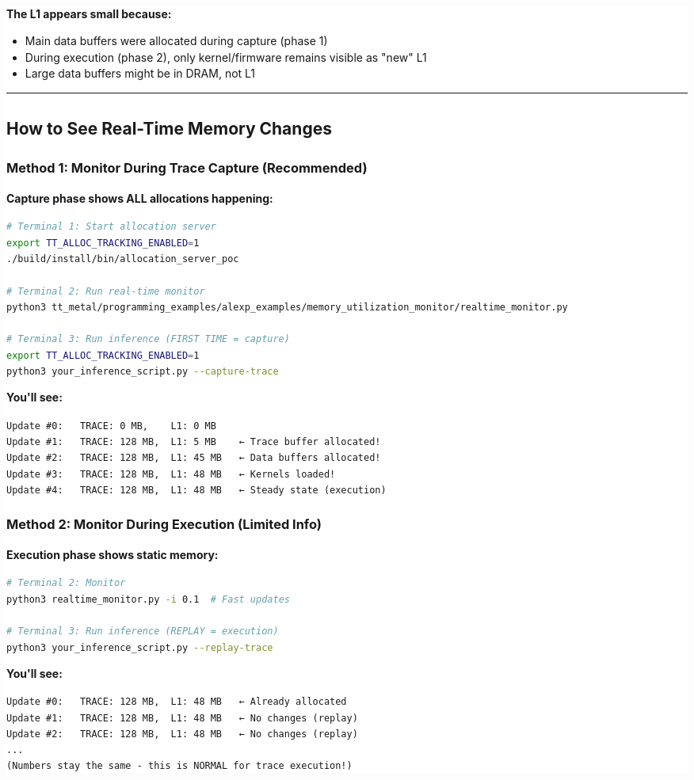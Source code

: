 **The L1 appears small because:**
- Main data buffers were allocated during capture (phase 1)
- During execution (phase 2), only kernel/firmware remains visible as "new" L1
- Large data buffers might be in DRAM, not L1

---

## How to See Real-Time Memory Changes

### Method 1: Monitor During Trace Capture (Recommended)

**Capture phase shows ALL allocations happening:**

```bash
# Terminal 1: Start allocation server
export TT_ALLOC_TRACKING_ENABLED=1
./build/install/bin/allocation_server_poc

# Terminal 2: Run real-time monitor
python3 tt_metal/programming_examples/alexp_examples/memory_utilization_monitor/realtime_monitor.py

# Terminal 3: Run inference (FIRST TIME = capture)
export TT_ALLOC_TRACKING_ENABLED=1
python3 your_inference_script.py --capture-trace
```

**You'll see:**
```
Update #0:   TRACE: 0 MB,    L1: 0 MB
Update #1:   TRACE: 128 MB,  L1: 5 MB    ← Trace buffer allocated!
Update #2:   TRACE: 128 MB,  L1: 45 MB   ← Data buffers allocated!
Update #3:   TRACE: 128 MB,  L1: 48 MB   ← Kernels loaded!
Update #4:   TRACE: 128 MB,  L1: 48 MB   ← Steady state (execution)
```

### Method 2: Monitor During Execution (Limited Info)

**Execution phase shows static memory:**

```bash
# Terminal 2: Monitor
python3 realtime_monitor.py -i 0.1  # Fast updates

# Terminal 3: Run inference (REPLAY = execution)
python3 your_inference_script.py --replay-trace
```

**You'll see:**
```
Update #0:   TRACE: 128 MB,  L1: 48 MB   ← Already allocated
Update #1:   TRACE: 128 MB,  L1: 48 MB   ← No changes (replay)
Update #2:   TRACE: 128 MB,  L1: 48 MB   ← No changes (replay)
...
(Numbers stay the same - this is NORMAL for trace execution!)
```
